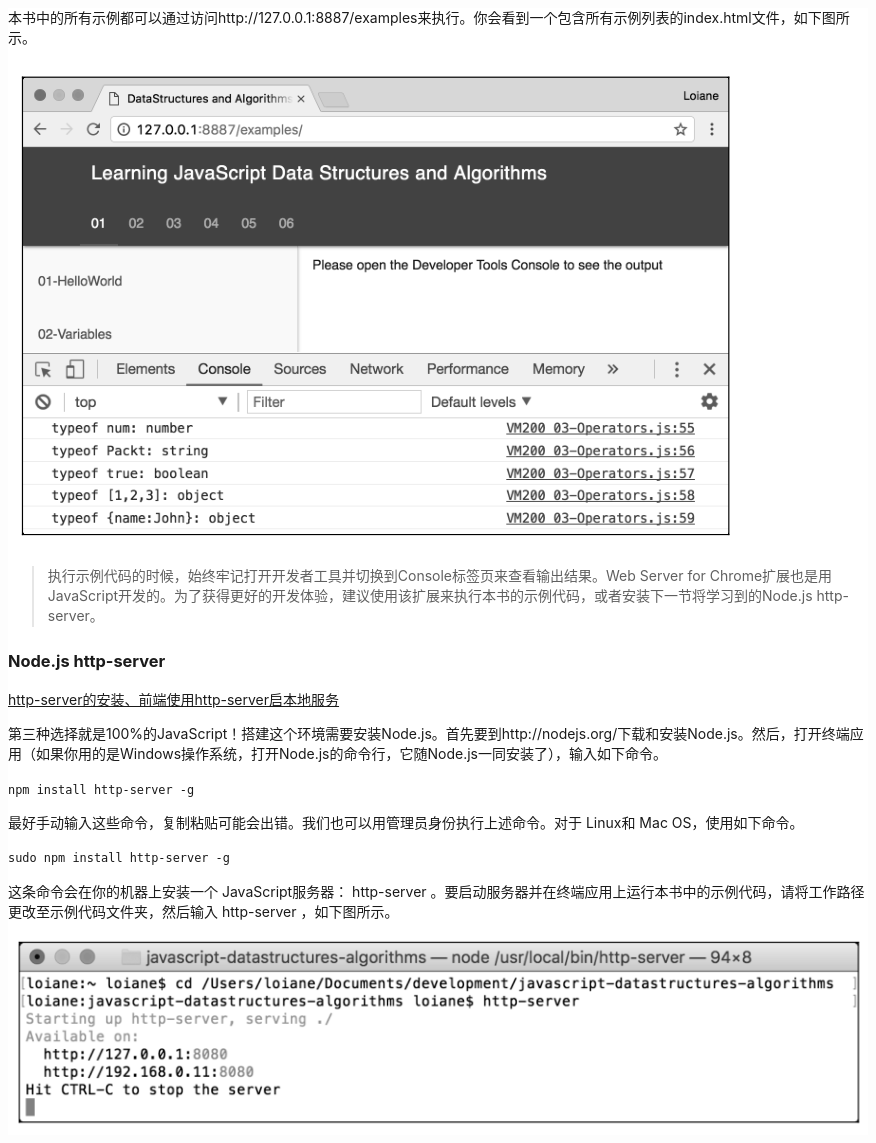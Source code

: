 本书中的所有示例都可以通过访问http://127.0.0.1:8887/examples来执行。你会看到一个包含所有示例列表的index.html文件，如下图所示。

![](读书笔记：学习JavaScript数据结构与算法/05.png)

> 执行示例代码的时候，始终牢记打开开发者工具并切换到Console标签页来查看输出结果。Web Server for Chrome扩展也是用JavaScript开发的。为了获得更好的开发体验，建议使用该扩展来执行本书的示例代码，或者安装下一节将学习到的Node.js http-server。

### Node.js http-server

[http-server的安装、前端使用http-server启本地服务](https://juejin.im/post/6844903946444603400)

第三种选择就是100%的JavaScript！搭建这个环境需要安装Node.js。首先要到http://nodejs.org/下载和安装Node.js。然后，打开终端应用（如果你用的是Windows操作系统，打开Node.js的命令行，它随Node.js一同安装了），输入如下命令。

~~~
npm install http-server -g
~~~

最好手动输入这些命令，复制粘贴可能会出错。我们也可以用管理员身份执行上述命令。对于 Linux和 Mac OS，使用如下命令。

~~~
sudo npm install http-server -g
~~~

这条命令会在你的机器上安装一个 JavaScript服务器： http-server 。要启动服务器并在终端应用上运行本书中的示例代码，请将工作路径更改至示例代码文件夹，然后输入 http-server ，如下图所示。

![](读书笔记：学习JavaScript数据结构与算法/06.png)
